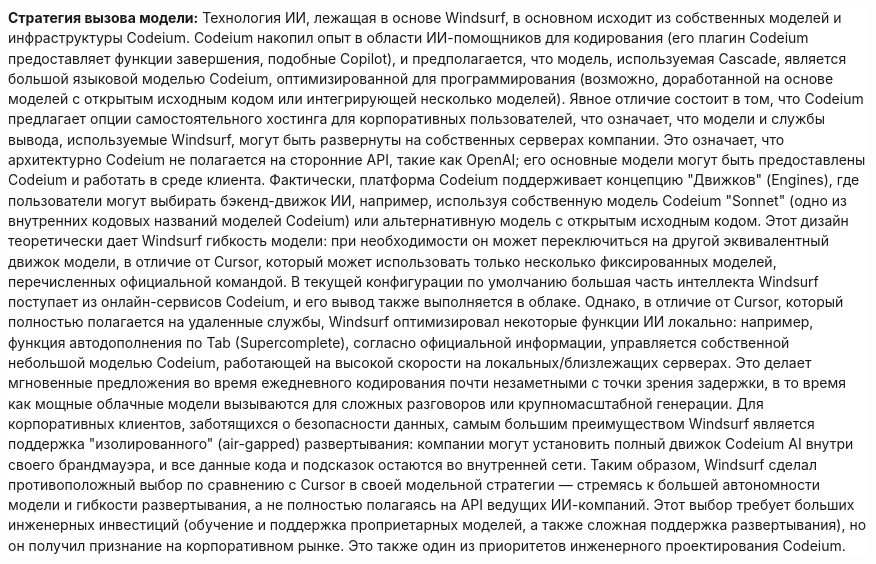 **Стратегия вызова модели:** Технология ИИ, лежащая в основе Windsurf, в основном исходит из собственных моделей и инфраструктуры Codeium. Codeium накопил опыт в области ИИ-помощников для кодирования (его плагин Codeium предоставляет функции завершения, подобные Copilot), и предполагается, что модель, используемая Cascade, является большой языковой моделью Codeium, оптимизированной для программирования (возможно, доработанной на основе моделей с открытым исходным кодом или интегрирующей несколько моделей). Явное отличие состоит в том, что Codeium предлагает опции самостоятельного хостинга для корпоративных пользователей, что означает, что модели и службы вывода, используемые Windsurf, могут быть развернуты на собственных серверах компании. Это означает, что архитектурно Codeium не полагается на сторонние API, такие как OpenAI; его основные модели могут быть предоставлены Codeium и работать в среде клиента. Фактически, платформа Codeium поддерживает концепцию "Движков" (Engines), где пользователи могут выбирать бэкенд-движок ИИ, например, используя собственную модель Codeium "Sonnet" (одно из внутренних кодовых названий моделей Codeium) или альтернативную модель с открытым исходным кодом. Этот дизайн теоретически дает Windsurf гибкость модели: при необходимости он может переключиться на другой эквивалентный движок модели, в отличие от Cursor, который может использовать только несколько фиксированных моделей, перечисленных официальной командой. В текущей конфигурации по умолчанию большая часть интеллекта Windsurf поступает из онлайн-сервисов Codeium, и его вывод также выполняется в облаке. Однако, в отличие от Cursor, который полностью полагается на удаленные службы, Windsurf оптимизировал некоторые функции ИИ локально: например, функция автодополнения по Tab (Supercomplete), согласно официальной информации, управляется собственной небольшой моделью Codeium, работающей на высокой скорости на локальных/близлежащих серверах. Это делает мгновенные предложения во время ежедневного кодирования почти незаметными с точки зрения задержки, в то время как мощные облачные модели вызываются для сложных разговоров или крупномасштабной генерации. Для корпоративных клиентов, заботящихся о безопасности данных, самым большим преимуществом Windsurf является поддержка "изолированного" (air-gapped) развертывания: компании могут установить полный движок Codeium AI внутри своего брандмауэра, и все данные кода и подсказок остаются во внутренней сети. Таким образом, Windsurf сделал противоположный выбор по сравнению с Cursor в своей модельной стратегии — стремясь к большей автономности модели и гибкости развертывания, а не полностью полагаясь на API ведущих ИИ-компаний. Этот выбор требует больших инженерных инвестиций (обучение и поддержка проприетарных моделей, а также сложная поддержка развертывания), но он получил признание на корпоративном рынке. Это также один из приоритетов инженерного проектирования Codeium.
